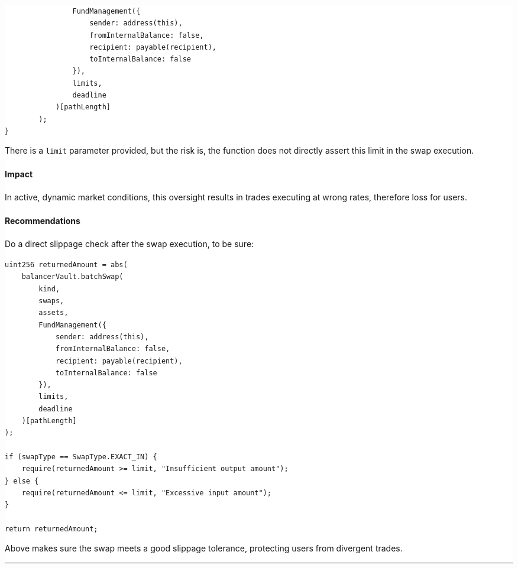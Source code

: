 ```solidity
                FundManagement({
                    sender: address(this),
                    fromInternalBalance: false,
                    recipient: payable(recipient),
                    toInternalBalance: false
                }),
                limits,
                deadline
            )[pathLength]
        );
}
```

There is a `limit` parameter provided, but the risk is, the function does not directly assert this limit in the swap execution.

#### Impact
In active, dynamic market conditions, this oversight results in trades executing at wrong rates, therefore loss for users.

#### Recommendations
Do a direct slippage check after the swap execution, to be sure:

```solidity
uint256 returnedAmount = abs(
    balancerVault.batchSwap(
        kind,
        swaps,
        assets,
        FundManagement({
            sender: address(this),
            fromInternalBalance: false,
            recipient: payable(recipient),
            toInternalBalance: false
        }),
        limits,
        deadline
    )[pathLength]
);

if (swapType == SwapType.EXACT_IN) {
    require(returnedAmount >= limit, "Insufficient output amount");
} else {
    require(returnedAmount <= limit, "Excessive input amount");
}

return returnedAmount;
```

Above makes sure the swap meets a good slippage tolerance, protecting users from divergent trades.

---
